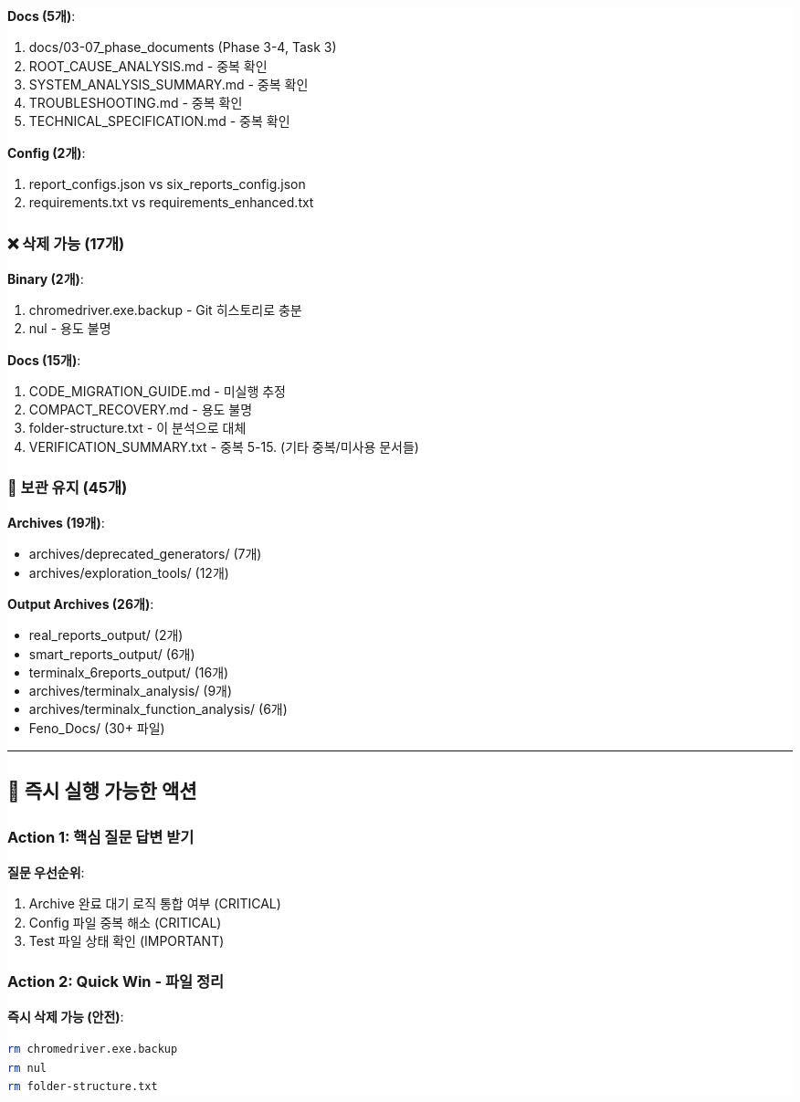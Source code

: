 **Docs (5개)**:
1. docs/03-07_phase_documents (Phase 3-4, Task 3)
2. ROOT_CAUSE_ANALYSIS.md - 중복 확인
3. SYSTEM_ANALYSIS_SUMMARY.md - 중복 확인
4. TROUBLESHOOTING.md - 중복 확인
5. TECHNICAL_SPECIFICATION.md - 중복 확인

**Config (2개)**:
1. report_configs.json vs six_reports_config.json
2. requirements.txt vs requirements_enhanced.txt

### ❌ 삭제 가능 (17개)

**Binary (2개)**:
1. chromedriver.exe.backup - Git 히스토리로 충분
2. nul - 용도 불명

**Docs (15개)**:
1. CODE_MIGRATION_GUIDE.md - 미실행 추정
2. COMPACT_RECOVERY.md - 용도 불명
3. folder-structure.txt - 이 분석으로 대체
4. VERIFICATION_SUMMARY.txt - 중복
5-15. (기타 중복/미사용 문서들)

### 📁 보관 유지 (45개)

**Archives (19개)**:
- archives/deprecated_generators/ (7개)
- archives/exploration_tools/ (12개)

**Output Archives (26개)**:
- real_reports_output/ (2개)
- smart_reports_output/ (6개)
- terminalx_6reports_output/ (16개)
- archives/terminalx_analysis/ (9개)
- archives/terminalx_function_analysis/ (6개)
- Feno_Docs/ (30+ 파일)

---

## 🚀 즉시 실행 가능한 액션

### Action 1: 핵심 질문 답변 받기

**질문 우선순위**:
1. Archive 완료 대기 로직 통합 여부 (CRITICAL)
2. Config 파일 중복 해소 (CRITICAL)
3. Test 파일 상태 확인 (IMPORTANT)

### Action 2: Quick Win - 파일 정리

**즉시 삭제 가능 (안전)**:
```bash
rm chromedriver.exe.backup
rm nul
rm folder-structure.txt
```
